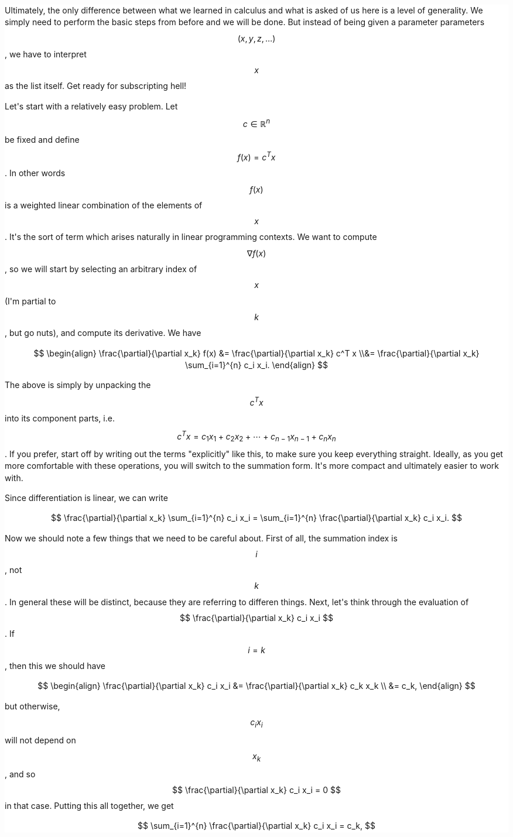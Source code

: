 Ultimately, the only difference between what we learned in calculus and what is
asked of us here is a level of generality. We simply need to perform the basic
steps from before and we will be done. But instead of being given a parameter
parameters $$(x,y,z,\ldots)$$, we have to interpret $$ x $$ as the list itself.
Get ready for subscripting hell!

Let's start with a relatively easy problem. Let $$ c \in \mathbb{R}^n$$ be fixed
and define $$ f(x) = c^T x $$. In other words $$ f(x) $$ is a weighted linear
combination of the elements of $$ x $$. It's the sort of term which arises
naturally in linear programming contexts. We want to compute $$ \nabla f(x) $$,
so we will start by selecting an arbitrary index of $$ x $$ (I'm partial to $$ k
$$, but go nuts), and compute its derivative. We have

$$
\begin{align}
  \frac{\partial}{\partial x_k} f(x) &= 
  \frac{\partial}{\partial x_k} c^T x \\&= 
  \frac{\partial}{\partial x_k} \sum_{i=1}^{n} c_i x_i.
\end{align}
$$

The above is simply by unpacking the $$ c^T x $$ into its component parts, i.e.
$$ c^T x = c_1 x_1 + c_2 x_2 + \cdots + c_{n-1} x_{n-1} + c_n x_n $$. If you
prefer, start off by writing out the terms "explicitly" like this, to make sure
you keep everything straight. Ideally, as you get more comfortable with these
operations, you will switch to the summation form. It's more compact and
ultimately easier to work with. 

Since differentiation is linear, we can write

$$
\frac{\partial}{\partial x_k} \sum_{i=1}^{n} c_i x_i = \sum_{i=1}^{n}
\frac{\partial}{\partial x_k} c_i x_i.
$$

Now we should note a few things that we need to be careful about. First of all,
the summation index is $$ i $$, not $$ k $$. In general these will be distinct,
because they are referring to differen things. Next, let's think through the
evaluation of $$ \frac{\partial}{\partial x_k} c_i x_i $$. If $$ i = k $$, then
this we should have

$$ 
\begin{align}
\frac{\partial}{\partial x_k} c_i x_i &= 
\frac{\partial}{\partial x_k} c_k x_k \\
&= c_k,
\end{align}
$$

but otherwise, $$ c_i x_i $$ will not depend on $$ x_k $$, and so $$
\frac{\partial}{\partial x_k} c_i x_i = 0 $$ in that case. Putting this all
together, we get

$$
\sum_{i=1}^{n} \frac{\partial}{\partial x_k} c_i x_i = c_k,
$$
